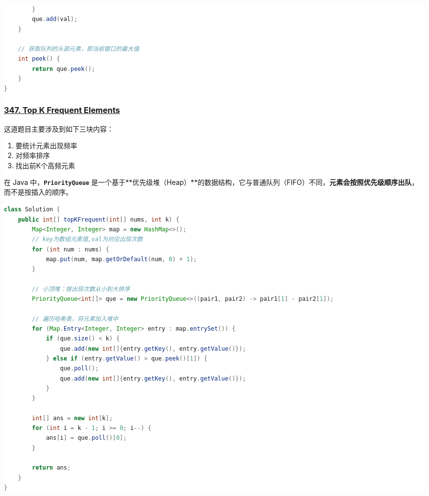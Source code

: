 ```java
        }
        que.add(val);
    }

    // 获取队列的头部元素，即当前窗口的最大值
    int peek() {
        return que.peek();
    }
}

```

### [347. Top K Frequent Elements](https://leetcode.com/problems/top-k-frequent-elements/)

这道题目主要涉及到如下三块内容：

1. 要统计元素出现频率
2. 对频率排序
3. 找出前K个高频元素

在 Java 中，**`PriorityQueue`** 是一个基于**优先级堆（Heap）**的数据结构，它与普通队列（FIFO）不同，**元素会按照优先级顺序出队**，而不是按插入的顺序。

```java
class Solution {
    public int[] topKFrequent(int[] nums, int k) {
        Map<Integer, Integer> map = new HashMap<>();
        // key为数组元素值,val为对应出现次数
        for (int num : nums) {
            map.put(num, map.getOrDefault(num, 0) + 1);
        }

        // 小顶堆：按出现次数从小到大排序
        PriorityQueue<int[]> que = new PriorityQueue<>((pair1, pair2) -> pair1[1] - pair2[1]);

        // 遍历哈希表，将元素加入堆中
        for (Map.Entry<Integer, Integer> entry : map.entrySet()) {
            if (que.size() < k) {
                que.add(new int[]{entry.getKey(), entry.getValue()});
            } else if (entry.getValue() > que.peek()[1]) {
                que.poll();
                que.add(new int[]{entry.getKey(), entry.getValue()});
            }
        }

        int[] ans = new int[k];
        for (int i = k - 1; i >= 0; i--) {
            ans[i] = que.poll()[0];
        }

        return ans;
    }
}
```
